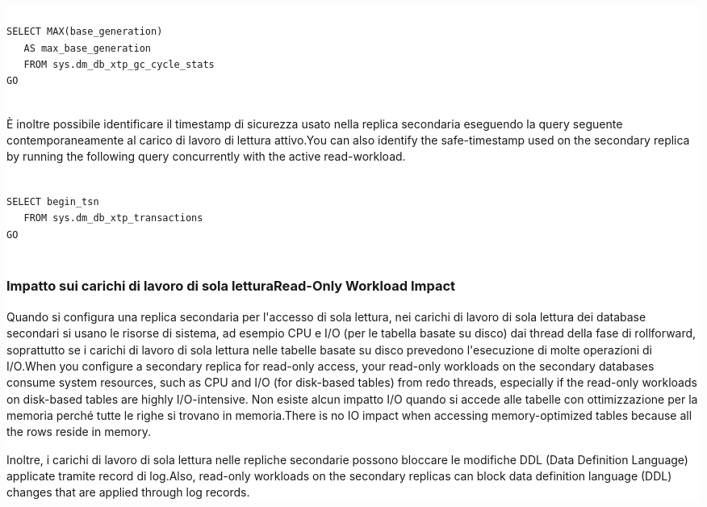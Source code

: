 ```  
  
SELECT MAX(base_generation)   
   AS max_base_generation  
   FROM sys.dm_db_xtp_gc_cycle_stats  
GO  
  
```  
  
 <span data-ttu-id="4222b-215">È inoltre possibile identificare il timestamp di sicurezza usato nella replica secondaria eseguendo la query seguente contemporaneamente al carico di lavoro di lettura attivo.</span><span class="sxs-lookup"><span data-stu-id="4222b-215">You can also identify the safe-timestamp used on the secondary replica by running the following query concurrently with the active read-workload.</span></span>  
  
```  
  
SELECT begin_tsn   
   FROM sys.dm_db_xtp_transactions  
GO  
  
```  
  
###  <a name="read-only-workload-impact"></a><a name="ReadOnlyWorkloadImpact"></a> <span data-ttu-id="4222b-216">Impatto sui carichi di lavoro di sola lettura</span><span class="sxs-lookup"><span data-stu-id="4222b-216">Read-Only Workload Impact</span></span>  
 <span data-ttu-id="4222b-217">Quando si configura una replica secondaria per l'accesso di sola lettura, nei carichi di lavoro di sola lettura dei database secondari si usano le risorse di sistema, ad esempio CPU e I/O (per le tabella basate su disco) dai thread della fase di rollforward, soprattutto se i carichi di lavoro di sola lettura nelle tabelle basate su disco prevedono l'esecuzione di molte operazioni di I/O.</span><span class="sxs-lookup"><span data-stu-id="4222b-217">When you configure a secondary replica for read-only access, your read-only workloads on the secondary databases consume system resources, such as CPU and I/O (for disk-based tables) from redo threads, especially if the read-only workloads on disk-based tables are highly I/O-intensive.</span></span> <span data-ttu-id="4222b-218">Non esiste alcun impatto I/O quando si accede alle tabelle con ottimizzazione per la memoria perché tutte le righe si trovano in memoria.</span><span class="sxs-lookup"><span data-stu-id="4222b-218">There is no IO impact when accessing memory-optimized tables because all the rows reside in memory.</span></span>  
  
 <span data-ttu-id="4222b-219">Inoltre, i carichi di lavoro di sola lettura nelle repliche secondarie possono bloccare le modifiche DDL (Data Definition Language) applicate tramite record di log.</span><span class="sxs-lookup"><span data-stu-id="4222b-219">Also, read-only workloads on the secondary replicas can block data definition language (DDL) changes that are applied through log records.</span></span>  
  